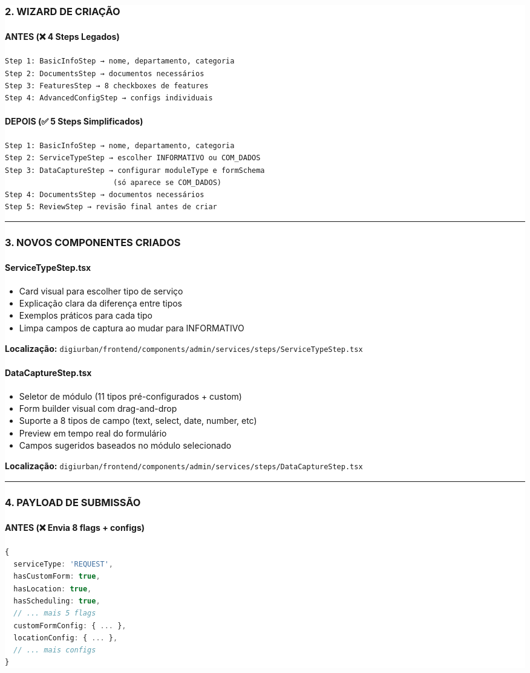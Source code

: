 
### **2. WIZARD DE CRIAÇÃO**

#### **ANTES (❌ 4 Steps Legados)**
```
Step 1: BasicInfoStep → nome, departamento, categoria
Step 2: DocumentsStep → documentos necessários
Step 3: FeaturesStep → 8 checkboxes de features
Step 4: AdvancedConfigStep → configs individuais
```

#### **DEPOIS (✅ 5 Steps Simplificados)**
```
Step 1: BasicInfoStep → nome, departamento, categoria
Step 2: ServiceTypeStep → escolher INFORMATIVO ou COM_DADOS
Step 3: DataCaptureStep → configurar moduleType e formSchema
                         (só aparece se COM_DADOS)
Step 4: DocumentsStep → documentos necessários
Step 5: ReviewStep → revisão final antes de criar
```

---

### **3. NOVOS COMPONENTES CRIADOS**

#### **ServiceTypeStep.tsx**
- Card visual para escolher tipo de serviço
- Explicação clara da diferença entre tipos
- Exemplos práticos para cada tipo
- Limpa campos de captura ao mudar para INFORMATIVO

**Localização:**
`digiurban/frontend/components/admin/services/steps/ServiceTypeStep.tsx`

#### **DataCaptureStep.tsx**
- Seletor de módulo (11 tipos pré-configurados + custom)
- Form builder visual com drag-and-drop
- Suporte a 8 tipos de campo (text, select, date, number, etc)
- Preview em tempo real do formulário
- Campos sugeridos baseados no módulo selecionado

**Localização:**
`digiurban/frontend/components/admin/services/steps/DataCaptureStep.tsx`

---

### **4. PAYLOAD DE SUBMISSÃO**

#### **ANTES (❌ Envia 8 flags + configs)**
```typescript
{
  serviceType: 'REQUEST',
  hasCustomForm: true,
  hasLocation: true,
  hasScheduling: true,
  // ... mais 5 flags
  customFormConfig: { ... },
  locationConfig: { ... },
  // ... mais configs
}
```
